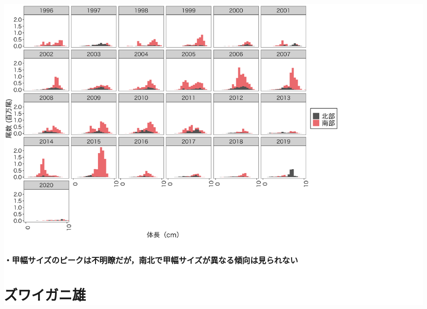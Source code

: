 <img src="results/figures/ズワイガニ雌length.png" width="80%">

### ・甲幅サイズのピークは不明瞭だが，南北で甲幅サイズが異なる傾向は見られない








# ズワイガニ雄